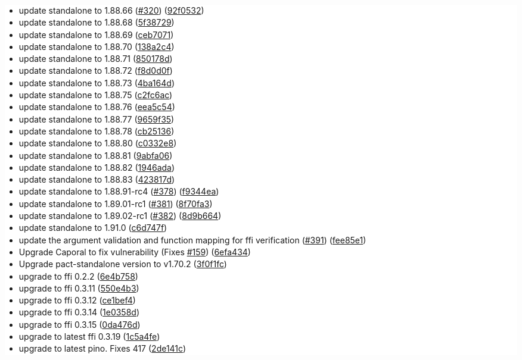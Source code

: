 * update standalone to 1.88.66 ([#320](https://github.com/pact-foundation/pact-js-cli/issues/320)) ([92f0532](https://github.com/pact-foundation/pact-js-cli/commit/92f0532af57757acfca01efae75cefd192de0a58))
* update standalone to 1.88.68 ([5f38729](https://github.com/pact-foundation/pact-js-cli/commit/5f38729e523430c1ed7fdd863c53ef4a71800f54))
* update standalone to 1.88.69 ([ceb7071](https://github.com/pact-foundation/pact-js-cli/commit/ceb7071e55bfb8d303233dfc95f1fd65ef6d6c8f))
* update standalone to 1.88.70 ([138a2c4](https://github.com/pact-foundation/pact-js-cli/commit/138a2c4ba7223c442299d7fdb4cde023bbd09a50))
* update standalone to 1.88.71 ([850178d](https://github.com/pact-foundation/pact-js-cli/commit/850178dc093e2b7e883920363234d3672d02d4c9))
* update standalone to 1.88.72 ([f8d0d0f](https://github.com/pact-foundation/pact-js-cli/commit/f8d0d0fa9e9faff5c5dd772b8ccc7805b4c2afaa))
* update standalone to 1.88.73 ([4ba164d](https://github.com/pact-foundation/pact-js-cli/commit/4ba164d11255f20ec699de0c5f0056f8a435c58c))
* update standalone to 1.88.75 ([c2fc6ac](https://github.com/pact-foundation/pact-js-cli/commit/c2fc6acd19a4d5894a95ef4e5ac7c2959dddc2d6))
* update standalone to 1.88.76 ([eea5c54](https://github.com/pact-foundation/pact-js-cli/commit/eea5c54d653da982b540e2cc6315cef40c5a501d))
* update standalone to 1.88.77 ([9659f35](https://github.com/pact-foundation/pact-js-cli/commit/9659f35603dc9c89f698561c95c4fb30880c8f66))
* update standalone to 1.88.78 ([cb25136](https://github.com/pact-foundation/pact-js-cli/commit/cb2513678dc30a7fd188bdb800e78898bb299f3b))
* update standalone to 1.88.80 ([c0332e8](https://github.com/pact-foundation/pact-js-cli/commit/c0332e81e8ce61f24c131fa61028034314f2c21d))
* update standalone to 1.88.81 ([9abfa06](https://github.com/pact-foundation/pact-js-cli/commit/9abfa06e7c1c7c3fa58d19f985e1cdfe6b224bdb))
* update standalone to 1.88.82 ([1946ada](https://github.com/pact-foundation/pact-js-cli/commit/1946ada84b52ac62f332c2d7e421c8efced13753))
* update standalone to 1.88.83 ([423817d](https://github.com/pact-foundation/pact-js-cli/commit/423817dced532fbe9671b267f31b244d3d246d2f))
* update standalone to 1.88.91-rc4 ([#378](https://github.com/pact-foundation/pact-js-cli/issues/378)) ([f9344ea](https://github.com/pact-foundation/pact-js-cli/commit/f9344ea65bd6aecab08660a209dd04a8b757ceb4))
* update standalone to 1.89.01-rc1 ([#381](https://github.com/pact-foundation/pact-js-cli/issues/381)) ([8f70fa3](https://github.com/pact-foundation/pact-js-cli/commit/8f70fa3f40efeffe9eb88ec63f34dacb845cd49f))
* update standalone to 1.89.02-rc1 ([#382](https://github.com/pact-foundation/pact-js-cli/issues/382)) ([8d9b664](https://github.com/pact-foundation/pact-js-cli/commit/8d9b664bac280b83c587665a8a6b576feb6335a1))
* update standalone to 1.91.0 ([c6d747f](https://github.com/pact-foundation/pact-js-cli/commit/c6d747ff726ffc5a3438aaa91d041c2d93a22cb7))
* update the argument validation and function mapping for ffi verification ([#391](https://github.com/pact-foundation/pact-js-cli/issues/391)) ([fee85e1](https://github.com/pact-foundation/pact-js-cli/commit/fee85e1d1fcd63b81c3d2d0f86ab9691975873e6))
* Upgrade Caporal to fix vulnerability (Fixes [#159](https://github.com/pact-foundation/pact-js-cli/issues/159)) ([6efa434](https://github.com/pact-foundation/pact-js-cli/commit/6efa43420b929e25743fee39381b5f8e11d29476))
* Upgrade pact-standalone version to v1.70.2 ([3f0f1fc](https://github.com/pact-foundation/pact-js-cli/commit/3f0f1fc11b80eff6e41c9e1b19b323d7115dcb62))
* upgrade to ffi 0.2.2 ([6e4b758](https://github.com/pact-foundation/pact-js-cli/commit/6e4b75814c7e8a32598e5a08d871f99b77e203b9))
* upgrade to ffi 0.3.11 ([550e4b3](https://github.com/pact-foundation/pact-js-cli/commit/550e4b37a9617e52f8f8f2b9d2301318ea7711a1))
* upgrade to ffi 0.3.12 ([ce1bef4](https://github.com/pact-foundation/pact-js-cli/commit/ce1bef44ac9a95c1c40c05075f50b1dadf93986d))
* upgrade to ffi 0.3.14 ([1e0358d](https://github.com/pact-foundation/pact-js-cli/commit/1e0358dd3d739b23291966b9e7dfddd34ddd6f21))
* upgrade to ffi 0.3.15 ([0da476d](https://github.com/pact-foundation/pact-js-cli/commit/0da476dbd342f64234515572408fd43b28b5085b))
* upgrade to latest ffi 0.3.19 ([1c5a4fe](https://github.com/pact-foundation/pact-js-cli/commit/1c5a4fea66bf83fed530f10aba85793853fe157d))
* upgrade to latest pino. Fixes 417 ([2de141c](https://github.com/pact-foundation/pact-js-cli/commit/2de141c9f93d9423d18c4a574ca6775eaaba5775))